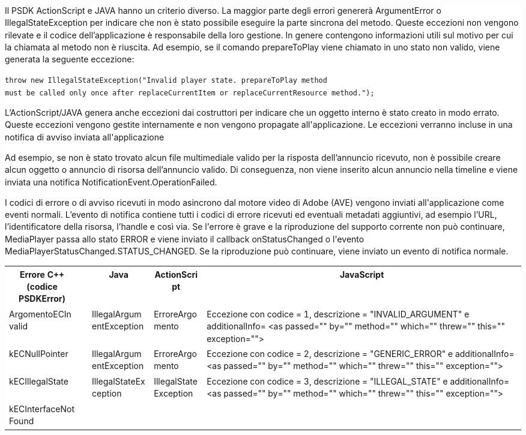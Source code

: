 Il PSDK ActionScript e JAVA hanno un criterio diverso. La maggior parte degli errori genererà ArgumentError o IllegalStateException per indicare che non è stato possibile eseguire la parte sincrona del metodo. Queste eccezioni non vengono rilevate e il codice dell’applicazione è responsabile della loro gestione. In genere contengono informazioni utili sul motivo per cui la chiamata al metodo non è riuscita. Ad esempio, se il comando prepareToPlay viene chiamato in uno stato non valido, viene generata la seguente eccezione:

```shell
throw new IllegalStateException("Invalid player state. prepareToPlay method 
must be called only once after replaceCurrentItem or replaceCurrentResource method.");
```

L’ActionScript/JAVA genera anche eccezioni dai costruttori per indicare che un oggetto interno è stato creato in modo errato. Queste eccezioni vengono gestite internamente e non vengono propagate all&#39;applicazione. Le eccezioni verranno incluse in una notifica di avviso inviata all&#39;applicazione

Ad esempio, se non è stato trovato alcun file multimediale valido per la risposta dell’annuncio ricevuto, non è possibile creare alcun oggetto o annuncio di risorsa dell’annuncio valido. Di conseguenza, non viene inserito alcun annuncio nella timeline e viene inviata una notifica NotificationEvent.OperationFailed.

I codici di errore o di avviso ricevuti in modo asincrono dal motore video di Adobe (AVE) vengono inviati all&#39;applicazione come eventi normali. L’evento di notifica contiene tutti i codici di errore ricevuti ed eventuali metadati aggiuntivi, ad esempio l’URL, l’identificatore della risorsa, l’handle e così via. Se l&#39;errore è grave e la riproduzione del supporto corrente non può continuare, MediaPlayer passa allo stato ERROR e viene inviato il callback onStatusChanged o l&#39;evento MediaPlayerStatusChanged.STATUS_CHANGED. Se la riproduzione può continuare, viene inviato un evento di notifica normale.

<table> 
 <tbody> 
  <tr> 
   <th>Errore C++ (codice PSDKError)</th> 
   <th> </th> 
   <th>Java</th> 
   <th>ActionScript</th> 
   <th>JavaScript</th> 
  </tr> 
  <tr> 
   <td>ArgomentoECInvalid</td> 
   <td> </td> 
   <td>IllegalArgumentException</td> 
   <td>ErroreArgomento</td> 
   <td>Eccezione con codice = 1, descrizione = "INVALID_ARGUMENT" e additionalInfo= &lt;as passed="" by="" method="" which="" threw="" this="" exception=""&gt;</td> 
  </tr> 
  <tr> 
   <td>kECNullPointer</td> 
   <td> </td> 
   <td>IllegalArgumentException</td> 
   <td>ErroreArgomento</td> 
   <td>Eccezione con codice = 2, descrizione = "GENERIC_ERROR" e additionalInfo= &lt;as passed="" by="" method="" which="" threw="" this="" exception=""&gt;</td> 
  </tr> 
  <tr> 
   <td>kECIllegalState</td> 
   <td> </td> 
   <td>IllegalStateException</td> 
   <td>IllegalStateException</td> 
   <td>Eccezione con codice = 3, descrizione = "ILLEGAL_STATE" e additionalInfo= &lt;as passed="" by="" method="" which="" threw="" this="" exception=""&gt;</td> 
  </tr> 
  <tr> 
   <td>kECInterfaceNotFound</td> 
   <td> </td> 